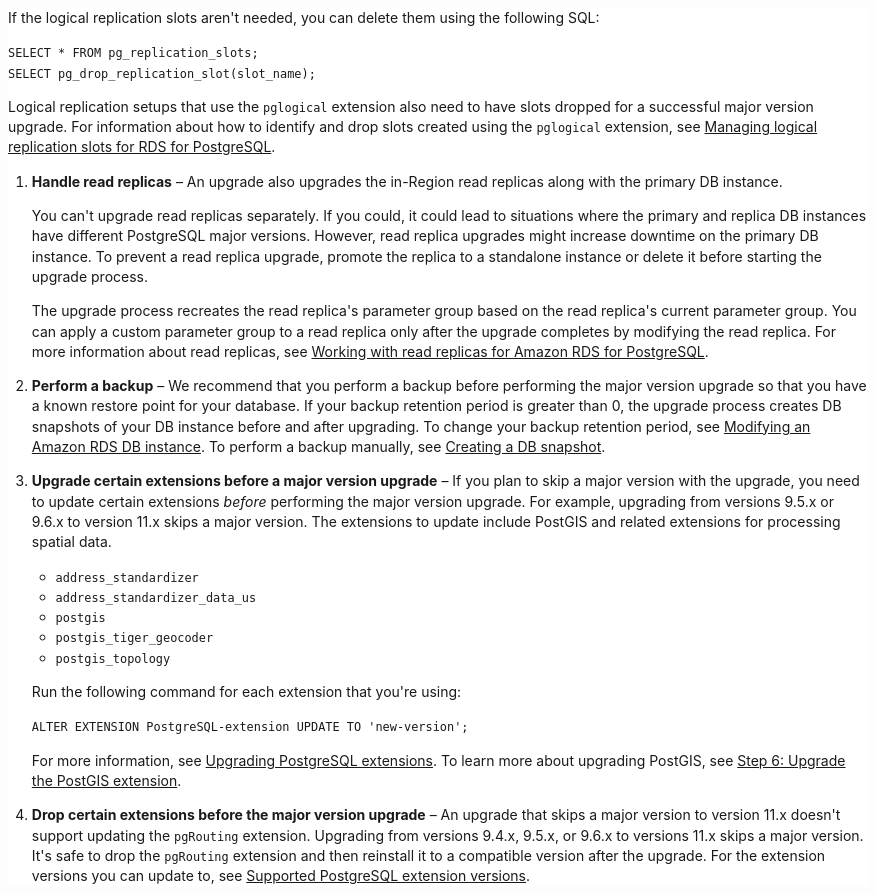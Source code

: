    If the logical replication slots aren't needed, you can delete them using the following SQL:

   ```
   SELECT * FROM pg_replication_slots;
   SELECT pg_drop_replication_slot(slot_name);
   ```

   Logical replication setups that use the `pglogical` extension also need to have slots dropped for a successful major version upgrade\. For information about how to identify and drop slots created using the `pglogical` extension, see [Managing logical replication slots for RDS for PostgreSQL](Appendix.PostgreSQL.CommonDBATasks.Extensions.md#Appendix.PostgreSQL.CommonDBATasks.pglogical.handle-slots)\.

1. **Handle read replicas** – An upgrade also upgrades the in\-Region read replicas along with the primary DB instance\.

   You can't upgrade read replicas separately\. If you could, it could lead to situations where the primary and replica DB instances have different PostgreSQL major versions\. However, read replica upgrades might increase downtime on the primary DB instance\. To prevent a read replica upgrade, promote the replica to a standalone instance or delete it before starting the upgrade process\.

   The upgrade process recreates the read replica's parameter group based on the read replica's current parameter group\. You can apply a custom parameter group to a read replica only after the upgrade completes by modifying the read replica\. For more information about read replicas, see [Working with read replicas for Amazon RDS for PostgreSQL](USER_PostgreSQL.Replication.ReadReplicas.md)\.

1. **Perform a backup** – We recommend that you perform a backup before performing the major version upgrade so that you have a known restore point for your database\. If your backup retention period is greater than 0, the upgrade process creates DB snapshots of your DB instance before and after upgrading\. To change your backup retention period, see [Modifying an Amazon RDS DB instance](Overview.DBInstance.Modifying.md)\. To perform a backup manually, see [Creating a DB snapshot](USER_CreateSnapshot.md)\.

1. **Upgrade certain extensions before a major version upgrade** – If you plan to skip a major version with the upgrade, you need to update certain extensions *before* performing the major version upgrade\. For example, upgrading from versions 9\.5\.x or 9\.6\.x to version 11\.x skips a major version\. The extensions to update include PostGIS and related extensions for processing spatial data\. 
   + `address_standardizer`
   + `address_standardizer_data_us`
   + `postgis`
   + `postgis_tiger_geocoder`
   + `postgis_topology`

   Run the following command for each extension that you're using:

   ```
   ALTER EXTENSION PostgreSQL-extension UPDATE TO 'new-version';
   ```

   For more information, see [Upgrading PostgreSQL extensions](#USER_UpgradeDBInstance.PostgreSQL.ExtensionUpgrades)\. To learn more about upgrading PostGIS, see [Step 6: Upgrade the PostGIS extension](Appendix.PostgreSQL.CommonDBATasks.PostGIS.md#Appendix.PostgreSQL.CommonDBATasks.PostGIS.Update)\.

1. **Drop certain extensions before the major version upgrade** – An upgrade that skips a major version to version 11\.x doesn't support updating the `pgRouting` extension\. Upgrading from versions 9\.4\.x, 9\.5\.x, or 9\.6\.x to versions 11\.x skips a major version\. It's safe to drop the `pgRouting` extension and then reinstall it to a compatible version after the upgrade\. For the extension versions you can update to, see [Supported PostgreSQL extension versions](CHAP_PostgreSQL.md#PostgreSQL.Concepts.General.FeatureSupport.Extensions)\.

